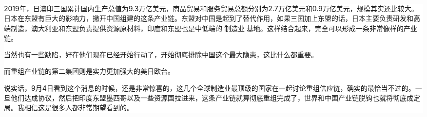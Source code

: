  </center>
 <p>
  2019年，日澳印三国累计国内生产总值为9.3万亿美元，商品贸易和服务贸易总额分别为2.7万亿美元和0.9万亿美元，规模其实还比较大。日本在东盟有巨大的影响力，撇开中国组建的这条产业链。东盟对中国是起到了替代作用，如果三国加上东盟的话，日本主要负责研发和高端制造，澳大利亚和东盟负责提供资源原材料，印度和东盟也是中低端的
  <span href="https://www.secretchina.com/news/gb/tag/制造业" target="_blank">
   制造业
  </span>
  基地。这样结合起来，完全可以形成一条非常像样的产业链。
 </p>
 <center>
  <div style="max-width: 632px;height:180px; display: none; text-align: center; margin: 0 auto; overflow: hidden;overflow-x: hidden;">
   <div id="taboola-midarticle-thumbnails" style="max-width: 632px;height:180px;overflow: hidden;overflow-x: hidden;">
   </div>
  </div>
  <div>
   <center>
    <div id="div-gpt-ad-1589559869784-0">
    </div>
   </center>
  </div>
 </center>
 <p>
  当然也有一些缺陷，好在他们现在已经开始行动了，开始彻底排除中国这个最大隐患，这比什么都重要。
 </p>
 <center>
  <div style="max-width: 632px;height:180px; display: none; text-align: center; margin: 0 auto; overflow: hidden;overflow-x: hidden;">
   <div id="taboola-midarticle-thumbnails" style="max-width: 632px;height:180px;overflow: hidden;overflow-x: hidden;">
   </div>
  </div>
  <div>
   <center>
    <div id="div-gpt-ad-1589559869784-0">
    </div>
   </center>
  </div>
 </center>
 <p>
  而重组产业链的第二集团则是实力更加强大的美日欧台。
 </p>
 <center>
  <div style="max-width: 632px;height:180px; display: none; text-align: center; margin: 0 auto; overflow: hidden;overflow-x: hidden;">
   <div id="taboola-midarticle-thumbnails" style="max-width: 632px;height:180px;overflow: hidden;overflow-x: hidden;">
   </div>
  </div>
  <div>
   <center>
    <div id="div-gpt-ad-1589559869784-0">
    </div>
   </center>
  </div>
 </center>
 <p>
  说实话，9月4日看到这个消息的时候，还是非常惊喜的，这几个全球制造业最顶级的国家在一起讨论重组供应链，确实的最恰当不过的。一旦他们达成协议，然后把印度东盟墨西哥以及一些资源国拉进来，这条产业链就算彻底重组完成了，世界和中国产业链脱钩也就将彻底成定局。我相信这是很多人都非常期望看到的。
 </p>
 <center>
  <div style="max-width: 632px;height:180px; display: none; text-align: center; margin: 0 auto; overflow: hidden;overflow-x: hidden;">